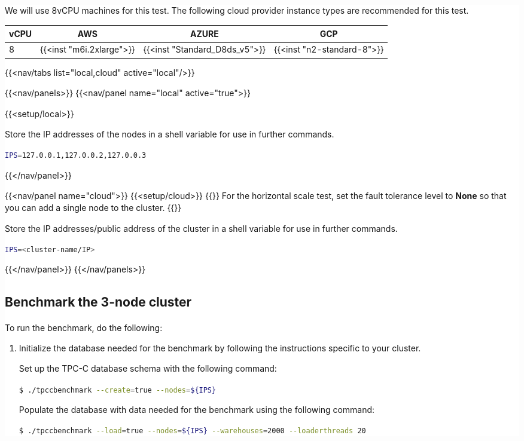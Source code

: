 We will use 8vCPU machines for this test. The following cloud provider instance types are recommended for this test.

| vCPU |           AWS            |             AZURE             |            GCP             |
| ---- | ------------------------ | ----------------------------- | -------------------------- |
| 8    | {{<inst "m6i.2xlarge">}} | {{<inst "Standard_D8ds_v5">}} | {{<inst "n2-standard-8">}} |


{{<nav/tabs list="local,cloud" active="local"/>}}

{{<nav/panels>}}
{{<nav/panel name="local" active="true">}}

{{<setup/local>}}

Store the IP addresses of the nodes in a shell variable for use in further commands.

```bash
IPS=127.0.0.1,127.0.0.2,127.0.0.3
```

{{</nav/panel>}}

{{<nav/panel name="cloud">}}
{{<setup/cloud>}}
{{<warning title="Adding nodes">}}
For the horizontal scale test, set the fault tolerance level to **None** so that you can add a single node to the cluster.
{{</warning>}}

Store the IP addresses/public address of the cluster in a shell variable for use in further commands.

```bash
IPS=<cluster-name/IP>
```

{{</nav/panel>}}
{{</nav/panels>}}


## Benchmark the 3-node cluster

To run the benchmark, do the following:

1. Initialize the database needed for the benchmark by following the instructions specific to your cluster.

    Set up the TPC-C database schema with the following command:

    ```sh
    $ ./tpccbenchmark --create=true --nodes=${IPS}
    ```

    Populate the database with data needed for the benchmark using the following command:

    ```sh
    $ ./tpccbenchmark --load=true --nodes=${IPS} --warehouses=2000 --loaderthreads 20
    ```

